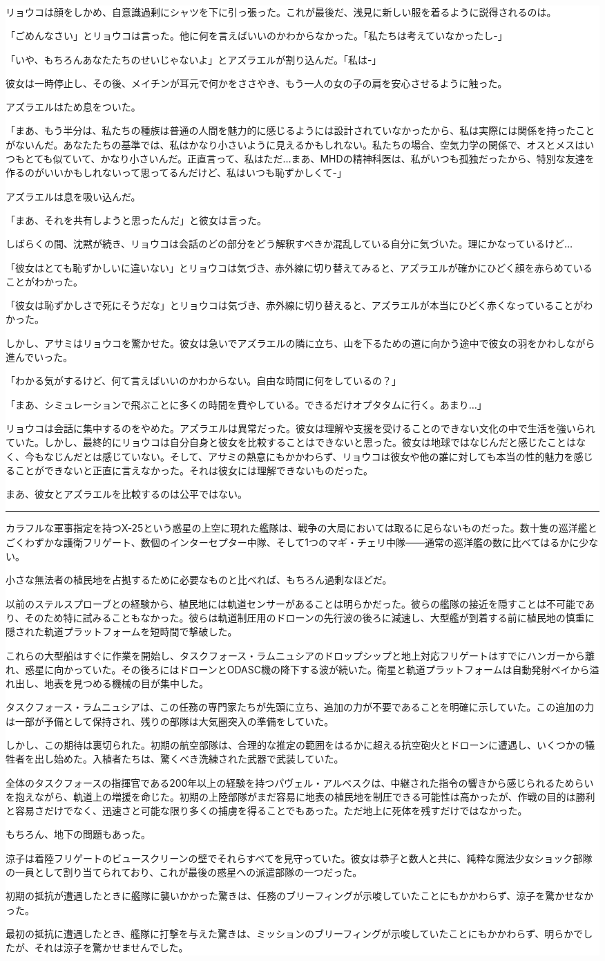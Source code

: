 リョウコは顔をしかめ、自意識過剰にシャツを下に引っ張った。これが最後だ、浅見に新しい服を着るように説得されるのは。

「ごめんなさい」とリョウコは言った。他に何を言えばいいのかわからなかった。「私たちは考えていなかったし-」

「いや、もちろんあなたたちのせいじゃないよ」とアズラエルが割り込んだ。「私は-」

彼女は一時停止し、その後、メイチンが耳元で何かをささやき、もう一人の女の子の肩を安心させるように触った。

アズラエルはため息をついた。

「まあ、もう半分は、私たちの種族は普通の人間を魅力的に感じるようには設計されていなかったから、私は実際には関係を持ったことがないんだ。あなたたちの基準では、私はかなり小さいように見えるかもしれない。私たちの場合、空気力学の関係で、オスとメスはいつもとても似ていて、かなり小さいんだ。正直言って、私はただ…まあ、MHDの精神科医は、私がいつも孤独だったから、特別な友達を作るのがいいかもしれないって思ってるんだけど、私はいつも恥ずかしくて-」

アズラエルは息を吸い込んだ。

「まあ、それを共有しようと思ったんだ」と彼女は言った。

しばらくの間、沈黙が続き、リョウコは会話のどの部分をどう解釈すべきか混乱している自分に気づいた。理にかなっているけど…

「彼女はとても恥ずかしいに違いない」とリョウコは気づき、赤外線に切り替えてみると、アズラエルが確かにひどく顔を赤らめていることがわかった。

「彼女は恥ずかしさで死にそうだな」とリョウコは気づき、赤外線に切り替えると、アズラエルが本当にひどく赤くなっていることがわかった。

しかし、アサミはリョウコを驚かせた。彼女は急いでアズラエルの隣に立ち、山を下るための道に向かう途中で彼女の羽をかわしながら進んでいった。

「わかる気がするけど、何て言えばいいのかわからない。自由な時間に何をしているの？」

「まあ、シミュレーションで飛ぶことに多くの時間を費やしている。できるだけオプタタムに行く。あまり…」

リョウコは会話に集中するのをやめた。アズラエルは異常だった。彼女は理解や支援を受けることのできない文化の中で生活を強いられていた。しかし、最終的にリョウコは自分自身と彼女を比較することはできないと思った。彼女は地球ではなじんだと感じたことはなく、今もなじんだとは感じていない。そして、アサミの熱意にもかかわらず、リョウコは彼女や他の誰に対しても本当の性的魅力を感じることができないと正直に言えなかった。それは彼女には理解できないものだった。

まあ、彼女とアズラエルを比較するのは公平ではない。

***

カラフルな軍事指定を持つX‐25という惑星の上空に現れた艦隊は、戦争の大局においては取るに足らないものだった。数十隻の巡洋艦とごくわずかな護衛フリゲート、数個のインターセプター中隊、そして1つのマギ・チェリ中隊――通常の巡洋艦の数に比べてはるかに少ない。

小さな無法者の植民地を占拠するために必要なものと比べれば、もちろん過剰なほどだ。

以前のステルスプローブとの経験から、植民地には軌道センサーがあることは明らかだった。彼らの艦隊の接近を隠すことは不可能であり、そのため特に試みることもなかった。彼らは軌道制圧用のドローンの先行波の後ろに減速し、大型艦が到着する前に植民地の慎重に隠された軌道プラットフォームを短時間で撃破した。

これらの大型船はすぐに作業を開始し、タスクフォース・ラムニュシアのドロップシップと地上対応フリゲートはすでにハンガーから離れ、惑星に向かっていた。その後ろにはドローンとODASC機の降下する波が続いた。衛星と軌道プラットフォームは自動発射ベイから溢れ出し、地表を見つめる機械の目が集中した。

タスクフォース・ラムニュシアは、この任務の専門家たちが先頭に立ち、追加の力が不要であることを明確に示していた。この追加の力は一部が予備として保持され、残りの部隊は大気圏突入の準備をしていた。

しかし、この期待は裏切られた。初期の航空部隊は、合理的な推定の範囲をはるかに超える抗空砲火とドローンに遭遇し、いくつかの犠牲者を出し始めた。入植者たちは、驚くべき洗練された武器で武装していた。

全体のタスクフォースの指揮官である200年以上の経験を持つパヴェル・アルベスクは、中継された指令の響きから感じられるためらいを抱えながら、軌道上の増援を命じた。初期の上陸部隊がまだ容易に地表の植民地を制圧できる可能性は高かったが、作戦の目的は勝利と容易さだけでなく、迅速さと可能な限り多くの捕虜を得ることでもあった。ただ地上に死体を残すだけではなかった。

もちろん、地下の問題もあった。

涼子は着陸フリゲートのビュースクリーンの壁でそれらすべてを見守っていた。彼女は恭子と数人と共に、純粋な魔法少女ショック部隊の一員として割り当てられており、これが最後の惑星への派遣部隊の一つだった。

初期の抵抗が遭遇したときに艦隊に襲いかかった驚きは、任務のブリーフィングが示唆していたことにもかかわらず、涼子を驚かせなかった。

最初の抵抗に遭遇したとき、艦隊に打撃を与えた驚きは、ミッションのブリーフィングが示唆していたことにもかかわらず、明らかでしたが、それは涼子を驚かせませんでした。
